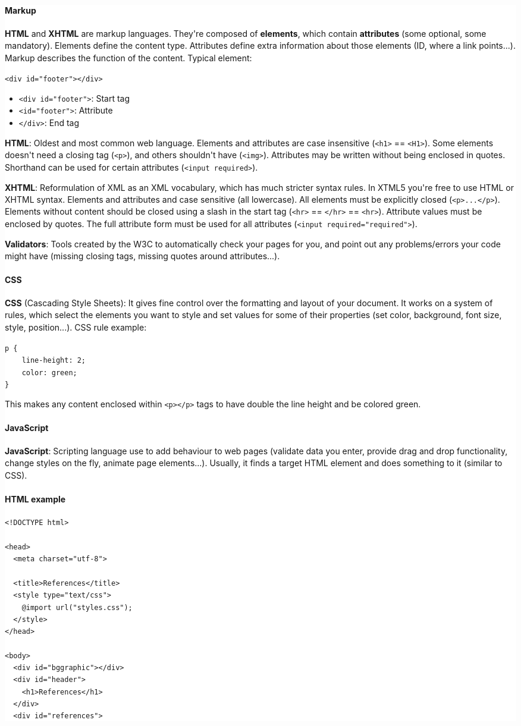 #### Markup

**HTML** and **XHTML** are markup languages. They're composed of **elements**, which contain **attributes** (some optional, some mandatory). Elements define the content type. Attributes define extra information about those elements (ID, where a link points...). Markup describes the function of the content. Typical element:

```
<div id="footer"></div>
```

- `<div id="footer">`: Start tag
- `<id="footer">`: Attribute
- `</div>`: End tag

**HTML**: Oldest and most common web language. Elements and attributes are case insensitive (`<h1>` == `<H1>`). Some elements doesn't need a closing tag (`<p>`), and others shouldn't have (`<img>`). Attributes may be written without being enclosed in quotes. Shorthand can be used for certain attributes (`<input required>`).

**XHTML**: Reformulation of XML as an XML vocabulary, which has much stricter syntax rules. In XTML5 you're free to use HTML or XHTML syntax. Elements and attributes and case sensitive (all lowercase). All elements must be explicitly closed (`<p>...</p>`). Elements without content should be closed using a slash in the start tag (`<hr>` == `</hr>` == `<hr>`). Attribute values must be enclosed by quotes. The full attribute form must be used for all attributes (`<input required="required">`).

**Validators**: Tools created by the W3C to automatically check your pages for you, and point out any problems/errors your code might have (missing closing tags, missing quotes around attributes...).

#### CSS

**CSS** (Cascading Style Sheets): It gives fine control over the formatting and layout of your document. It works on a system of rules, which select the elements you want to style and set values for some of their properties (set color, background, font size, style, position...). CSS rule example:

```
p {
    line-height: 2;
    color: green;
}
```

This makes any content enclosed within `<p></p>` tags to have double the line height and be colored green.

#### JavaScript

**JavaScript**: Scripting language use to add behaviour to web pages (validate data you enter, provide drag and drop functionality, change styles on the fly, animate page elements...). Usually, it finds a target HTML element and does something to it (similar to CSS).

#### HTML example

```
<!DOCTYPE html>

<head>
  <meta charset="utf-8">

  <title>References</title>
  <style type="text/css">
    @import url("styles.css");
  </style>
</head>

<body>
  <div id="bggraphic"></div>
  <div id="header">
    <h1>References</h1>
  </div>
  <div id="references">
```